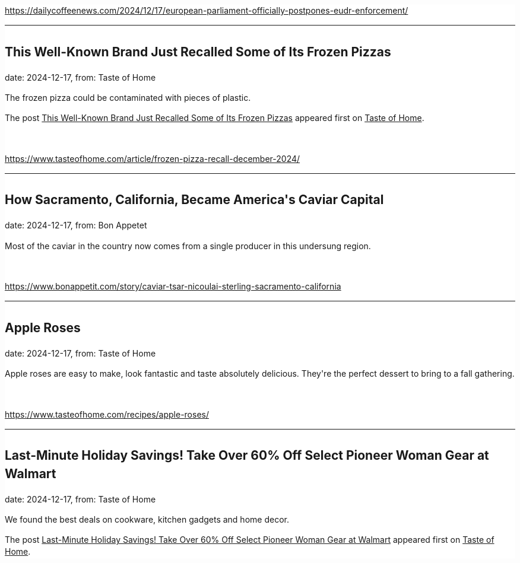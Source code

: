 <https://dailycoffeenews.com/2024/12/17/european-parliament-officially-postpones-eudr-enforcement/>

---

## This Well-Known Brand Just Recalled Some of Its Frozen Pizzas

date: 2024-12-17, from: Taste of Home

<p>The frozen pizza could be contaminated with pieces of plastic.</p>
<p>The post <a href="https://www.tasteofhome.com/article/frozen-pizza-recall-december-2024/">This Well-Known Brand Just Recalled Some of Its Frozen Pizzas</a> appeared first on <a href="https://www.tasteofhome.com">Taste of Home</a>.</p>
 

<br> 

<https://www.tasteofhome.com/article/frozen-pizza-recall-december-2024/>

---

## How Sacramento, California, Became America's Caviar Capital

date: 2024-12-17, from: Bon Appetet

Most of the caviar in the country now comes from a single producer in this undersung region. 

<br> 

<https://www.bonappetit.com/story/caviar-tsar-nicoulai-sterling-sacramento-california>

---

## Apple Roses

date: 2024-12-17, from: Taste of Home

Apple roses are easy to make, look fantastic and taste absolutely delicious. They're the perfect dessert to bring to a fall gathering. 

<br> 

<https://www.tasteofhome.com/recipes/apple-roses/>

---

## Last-Minute Holiday Savings! Take Over 60% Off Select Pioneer Woman Gear at Walmart

date: 2024-12-17, from: Taste of Home

<p>We found the best deals on cookware, kitchen gadgets and home decor. </p>
<p>The post <a href="https://www.tasteofhome.com/collection/pioneer-woman-sale-2024/">Last-Minute Holiday Savings! Take Over 60% Off Select Pioneer Woman Gear at Walmart</a> appeared first on <a href="https://www.tasteofhome.com">Taste of Home</a>.</p>
 